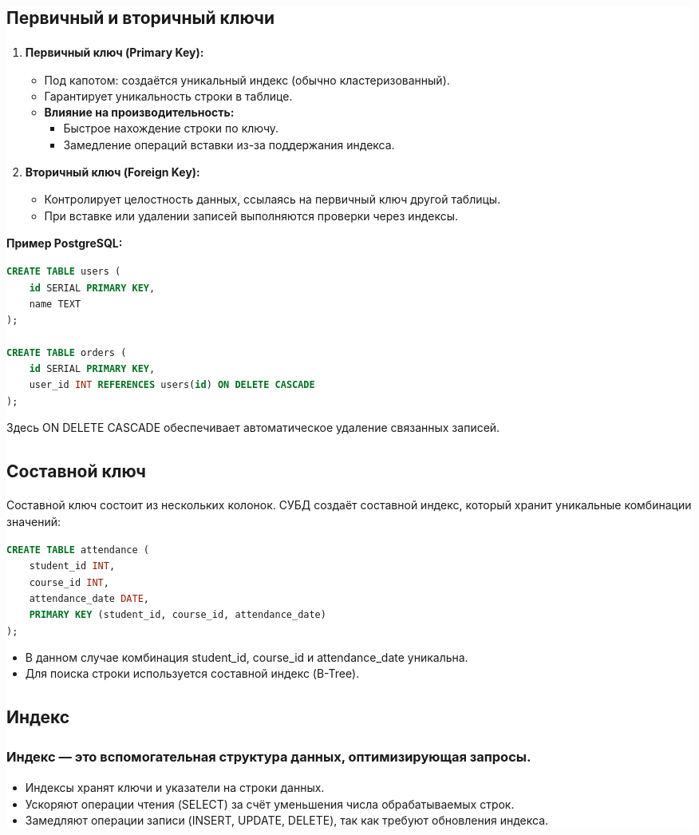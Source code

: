 
## **Первичный и вторичный ключи**

1. **Первичный ключ (Primary Key):**
   - Под капотом: создаётся уникальный индекс (обычно кластеризованный).
   - Гарантирует уникальность строки в таблице.
   - **Влияние на производительность:**
     - Быстрое нахождение строки по ключу.
     - Замедление операций вставки из-за поддержания индекса.

2. **Вторичный ключ (Foreign Key):**
   - Контролирует целостность данных, ссылаясь на первичный ключ другой таблицы.
   - При вставке или удалении записей выполняются проверки через индексы.

**Пример PostgreSQL:**
```sql
CREATE TABLE users (
    id SERIAL PRIMARY KEY,
    name TEXT
);

CREATE TABLE orders (
    id SERIAL PRIMARY KEY,
    user_id INT REFERENCES users(id) ON DELETE CASCADE
);
```
Здесь ON DELETE CASCADE обеспечивает автоматическое удаление связанных записей.

## **Составной ключ**

Составной ключ состоит из нескольких колонок. СУБД создаёт составной индекс, который хранит уникальные комбинации значений:
```sql
CREATE TABLE attendance (
    student_id INT,
    course_id INT,
    attendance_date DATE,
    PRIMARY KEY (student_id, course_id, attendance_date)
);
```


-  В данном случае комбинация student_id, course_id и attendance_date уникальна.
-  Для поиска строки используется составной индекс (B-Tree).

## **Индекс**
### Индекс — это вспомогательная структура данных, оптимизирующая запросы.

- Индексы хранят ключи и указатели на строки данных.
- Ускоряют операции чтения (SELECT) за счёт уменьшения числа обрабатываемых строк.
- Замедляют операции записи (INSERT, UPDATE, DELETE), так как требуют обновления индекса.
